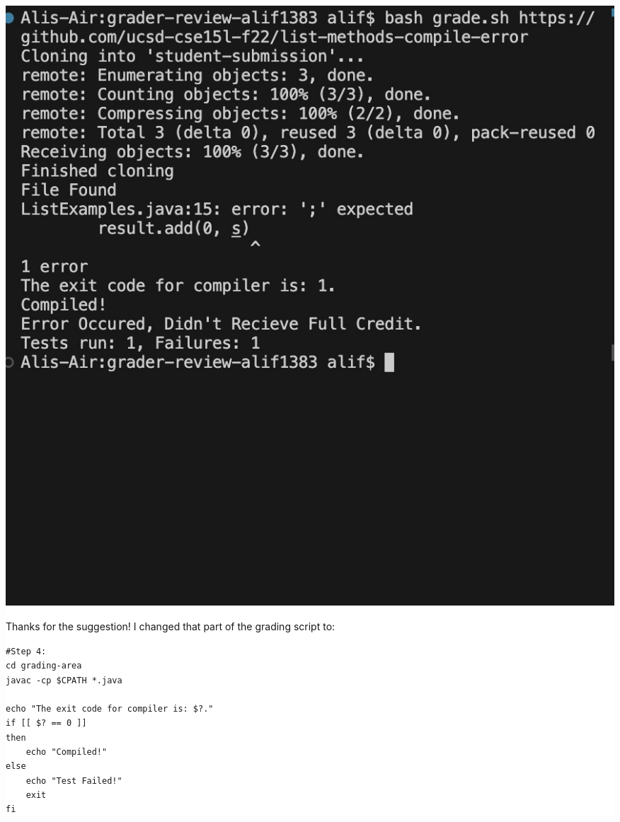 ![Image](9_step3.jpg)

Thanks for the suggestion! I changed that part of the grading script to:

```
#Step 4:
cd grading-area
javac -cp $CPATH *.java

echo "The exit code for compiler is: $?."
if [[ $? == 0 ]]
then
    echo "Compiled!"
else
    echo "Test Failed!"
    exit
fi
```
